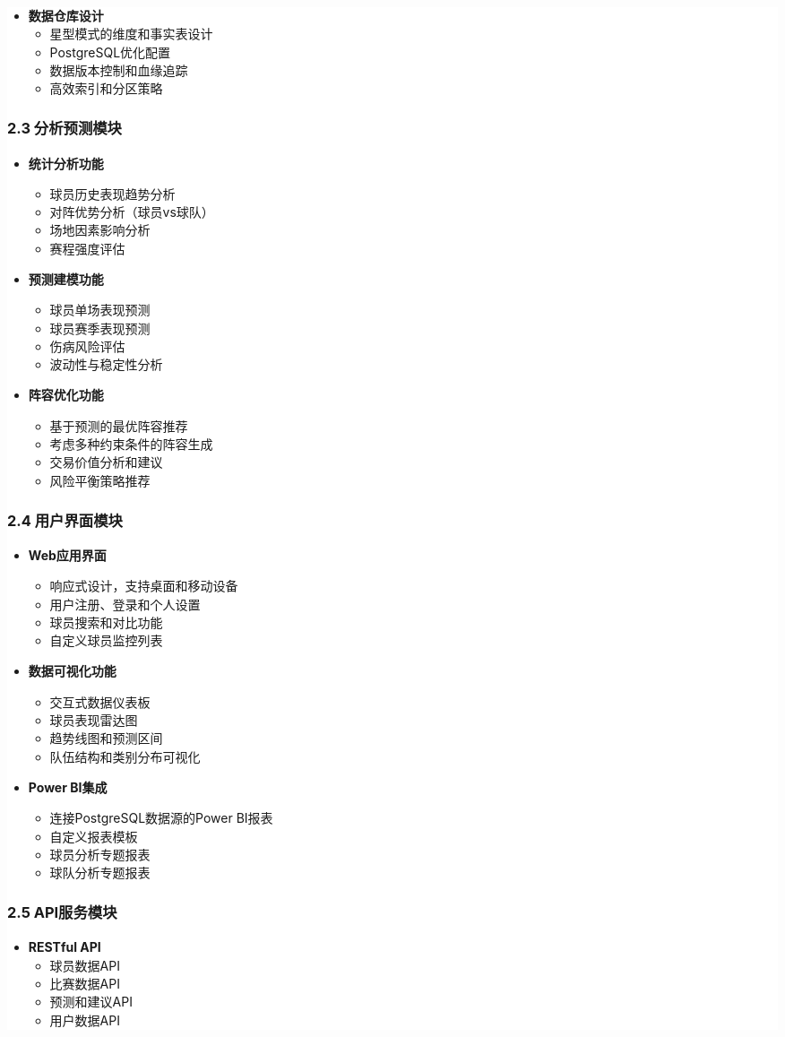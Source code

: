 - **数据仓库设计**
  - 星型模式的维度和事实表设计
  - PostgreSQL优化配置
  - 数据版本控制和血缘追踪
  - 高效索引和分区策略

### 2.3 分析预测模块

- **统计分析功能**
  - 球员历史表现趋势分析
  - 对阵优势分析（球员vs球队）
  - 场地因素影响分析
  - 赛程强度评估

- **预测建模功能**
  - 球员单场表现预测
  - 球员赛季表现预测
  - 伤病风险评估
  - 波动性与稳定性分析

- **阵容优化功能**
  - 基于预测的最优阵容推荐
  - 考虑多种约束条件的阵容生成
  - 交易价值分析和建议
  - 风险平衡策略推荐

### 2.4 用户界面模块

- **Web应用界面**
  - 响应式设计，支持桌面和移动设备
  - 用户注册、登录和个人设置
  - 球员搜索和对比功能
  - 自定义球员监控列表

- **数据可视化功能**
  - 交互式数据仪表板
  - 球员表现雷达图
  - 趋势线图和预测区间
  - 队伍结构和类别分布可视化

- **Power BI集成**
  - 连接PostgreSQL数据源的Power BI报表
  - 自定义报表模板
  - 球员分析专题报表
  - 球队分析专题报表

### 2.5 API服务模块

- **RESTful API**
  - 球员数据API
  - 比赛数据API
  - 预测和建议API
  - 用户数据API
